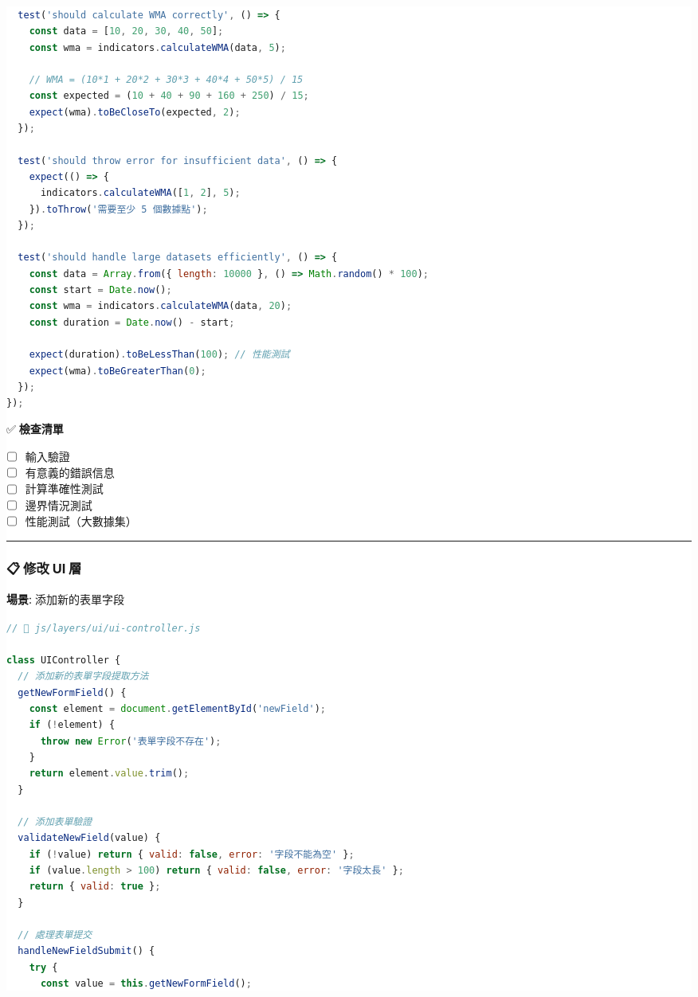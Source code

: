 ```javascript
  test('should calculate WMA correctly', () => {
    const data = [10, 20, 30, 40, 50];
    const wma = indicators.calculateWMA(data, 5);
    
    // WMA = (10*1 + 20*2 + 30*3 + 40*4 + 50*5) / 15
    const expected = (10 + 40 + 90 + 160 + 250) / 15;
    expect(wma).toBeCloseTo(expected, 2);
  });
  
  test('should throw error for insufficient data', () => {
    expect(() => {
      indicators.calculateWMA([1, 2], 5);
    }).toThrow('需要至少 5 個數據點');
  });
  
  test('should handle large datasets efficiently', () => {
    const data = Array.from({ length: 10000 }, () => Math.random() * 100);
    const start = Date.now();
    const wma = indicators.calculateWMA(data, 20);
    const duration = Date.now() - start;
    
    expect(duration).toBeLessThan(100); // 性能測試
    expect(wma).toBeGreaterThan(0);
  });
});
```

✅ **檢查清單**
- [ ] 輸入驗證
- [ ] 有意義的錯誤信息
- [ ] 計算準確性測試
- [ ] 邊界情況測試
- [ ] 性能測試（大數據集）

---

### 📋 修改 UI 層

**場景**: 添加新的表單字段

```javascript
// 📁 js/layers/ui/ui-controller.js

class UIController {
  // 添加新的表單字段提取方法
  getNewFormField() {
    const element = document.getElementById('newField');
    if (!element) {
      throw new Error('表單字段不存在');
    }
    return element.value.trim();
  }
  
  // 添加表單驗證
  validateNewField(value) {
    if (!value) return { valid: false, error: '字段不能為空' };
    if (value.length > 100) return { valid: false, error: '字段太長' };
    return { valid: true };
  }
  
  // 處理表單提交
  handleNewFieldSubmit() {
    try {
      const value = this.getNewFormField();
```